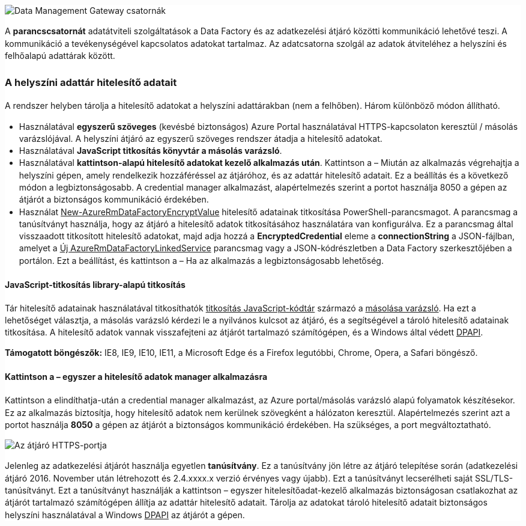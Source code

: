 ![Data Management Gateway csatornák](media/data-factory-data-movement-security-considerations/data-management-gateway-channels.png)

A **parancscsatornát** adatátviteli szolgáltatások a Data Factory és az adatkezelési átjáró közötti kommunikáció lehetővé teszi. A kommunikáció a tevékenységével kapcsolatos adatokat tartalmaz. Az adatcsatorna szolgál az adatok átviteléhez a helyszíni és felhőalapú adattárak között.    

### <a name="on-premises-data-store-credentials"></a>A helyszíni adattár hitelesítő adatait
A rendszer helyben tárolja a hitelesítő adatokat a helyszíni adattárakban (nem a felhőben). Három különböző módon állítható. 

- Használatával **egyszerű szöveges** (kevésbé biztonságos) Azure Portal használatával HTTPS-kapcsolaton keresztül / másolás varázslójával. A helyszíni átjáró az egyszerű szöveges rendszer átadja a hitelesítő adatokat.
- Használatával **JavaScript titkosítás könyvtár a másolás varázsló**.
- Használatával **kattintson-alapú hitelesítő adatokat kezelő alkalmazás után**. Kattintson a – Miután az alkalmazás végrehajtja a helyszíni gépen, amely rendelkezik hozzáféréssel az átjáróhoz, és az adattár hitelesítő adatait. Ez a beállítás és a következő módon a legbiztonságosabb. A credential manager alkalmazást, alapértelmezés szerint a portot használja 8050 a gépen az átjárót a biztonságos kommunikáció érdekében.  
- Használat [New-AzureRmDataFactoryEncryptValue](/powershell/module/azurerm.datafactories/New-AzureRmDataFactoryEncryptValue) hitelesítő adatainak titkosítása PowerShell-parancsmagot. A parancsmag a tanúsítványt használja, hogy az átjáró a hitelesítő adatok titkosításához használatára van konfigurálva. Ez a parancsmag által visszaadott titkosított hitelesítő adatokat, majd adja hozzá a **EncryptedCredential** eleme a **connectionString** a JSON-fájlban, amelyet a [ Új AzureRmDataFactoryLinkedService](/powershell/module/azurerm.datafactories/new-azurermdatafactorylinkedservice) parancsmag vagy a JSON-kódrészletben a Data Factory szerkesztőjében a portálon. Ezt a beállítást, és kattintson a – Ha az alkalmazás a legbiztonságosabb lehetőség. 

#### <a name="javascript-cryptography-library-based-encryption"></a>JavaScript-titkosítás library-alapú titkosítás
Tár hitelesítő adatainak használatával titkosíthatók [titkosítás JavaScript-kódtár](https://www.microsoft.com/download/details.aspx?id=52439) származó a [másolása varázsló](data-factory-copy-wizard.md). Ha ezt a lehetőséget választja, a másolás varázsló kérdezi le a nyilvános kulcsot az átjáró, és a segítségével a tároló hitelesítő adatainak titkosítása. A hitelesítő adatok vannak visszafejteni az átjárót tartalmazó számítógépen, és a Windows által védett [DPAPI](https://msdn.microsoft.com/library/ms995355.aspx).

**Támogatott böngészők:** IE8, IE9, IE10, IE11, a Microsoft Edge és a Firefox legutóbbi, Chrome, Opera, a Safari böngésző. 

#### <a name="click-once-credentials-manager-app"></a>Kattintson a – egyszer a hitelesítő adatok manager alkalmazásra
Kattintson a elindíthatja-után a credential manager alkalmazást, az Azure portal/másolás varázsló alapú folyamatok készítésekor. Ez az alkalmazás biztosítja, hogy hitelesítő adatok nem kerülnek szövegként a hálózaton keresztül. Alapértelmezés szerint azt a portot használja **8050** a gépen az átjárót a biztonságos kommunikáció érdekében. Ha szükséges, a port megváltoztatható.  
  
![Az átjáró HTTPS-portja](media/data-factory-data-movement-security-considerations/https-port-for-gateway.png)

Jelenleg az adatkezelési átjárót használja egyetlen **tanúsítvány**. Ez a tanúsítvány jön létre az átjáró telepítése során (adatkezelési átjáró 2016. November után létrehozott és 2.4.xxxx.x verzió érvényes vagy újabb). Ezt a tanúsítványt lecserélheti saját SSL/TLS-tanúsítványt. Ezt a tanúsítványt használják a kattintson – egyszer hitelesítőadat-kezelő alkalmazás biztonságosan csatlakozhat az átjárót tartalmazó számítógépen állítja az adattár hitelesítő adatait. Tárolja az adatokat tároló hitelesítő adatait biztonságos helyszíni használatával a Windows [DPAPI](https://msdn.microsoft.com/library/ms995355.aspx) az átjárót a gépen. 
